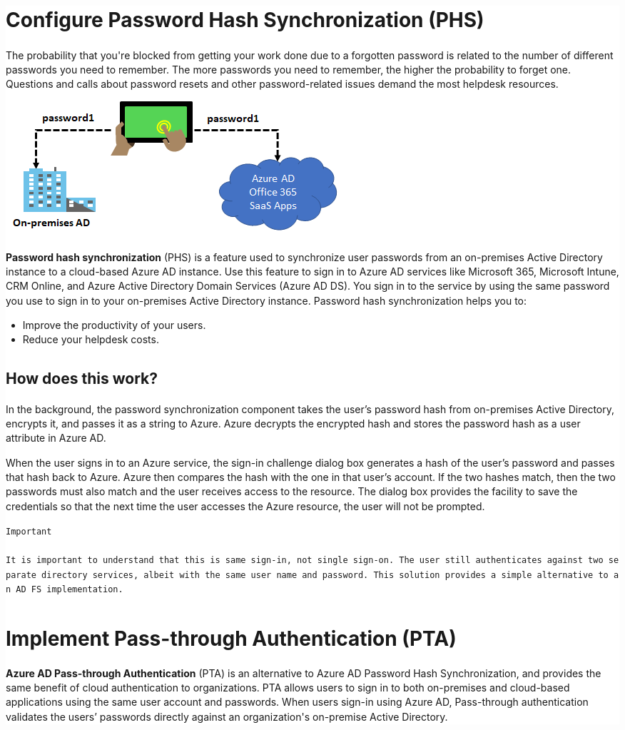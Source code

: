 # **Configure Password Hash Synchronization (PHS)**
The probability that you're blocked from getting your work done due to a forgotten password is related to the number of different passwords you need to remember. The more passwords you need to remember, the higher the probability to forget one. Questions and calls about password resets and other password-related issues demand the most helpdesk resources.

![Design Flow1](image/AZ-500-11.png)

**Password hash synchronization** (PHS) is a feature used to synchronize user passwords from an on-premises Active Directory instance to a cloud-based Azure AD instance. Use this feature to sign in to Azure AD services like Microsoft 365, Microsoft Intune, CRM Online, and Azure Active Directory Domain Services (Azure AD DS). You sign in to the service by using the same password you use to sign in to your on-premises Active Directory instance. Password hash synchronization helps you to:

   - Improve the productivity of your users.
   - Reduce your helpdesk costs.

## **How does this work?**
In the background, the password synchronization component takes the user’s password hash from on-premises Active Directory, encrypts it, and passes it as a string to Azure. Azure decrypts the encrypted hash and stores the password hash as a user attribute in Azure AD.

When the user signs in to an Azure service, the sign-in challenge dialog box generates a hash of the user’s password and passes that hash back to Azure. Azure then compares the hash with the one in that user’s account. If the two hashes match, then the two passwords must also match and the user receives access to the resource. The dialog box provides the facility to save the credentials so that the next time the user accesses the Azure resource, the user will not be prompted.

```
Important

It is important to understand that this is same sign-in, not single sign-on. The user still authenticates against two separate directory services, albeit with the same user name and password. This solution provides a simple alternative to an AD FS implementation.
```

# **Implement Pass-through Authentication (PTA)**
**Azure AD Pass-through Authentication** (PTA) is an alternative to Azure AD Password Hash Synchronization, and provides the same benefit of cloud authentication to organizations. PTA allows users to sign in to both on-premises and cloud-based applications using the same user account and passwords. When users sign-in using Azure AD, Pass-through authentication validates the users’ passwords directly against an organization's on-premise Active Directory.
